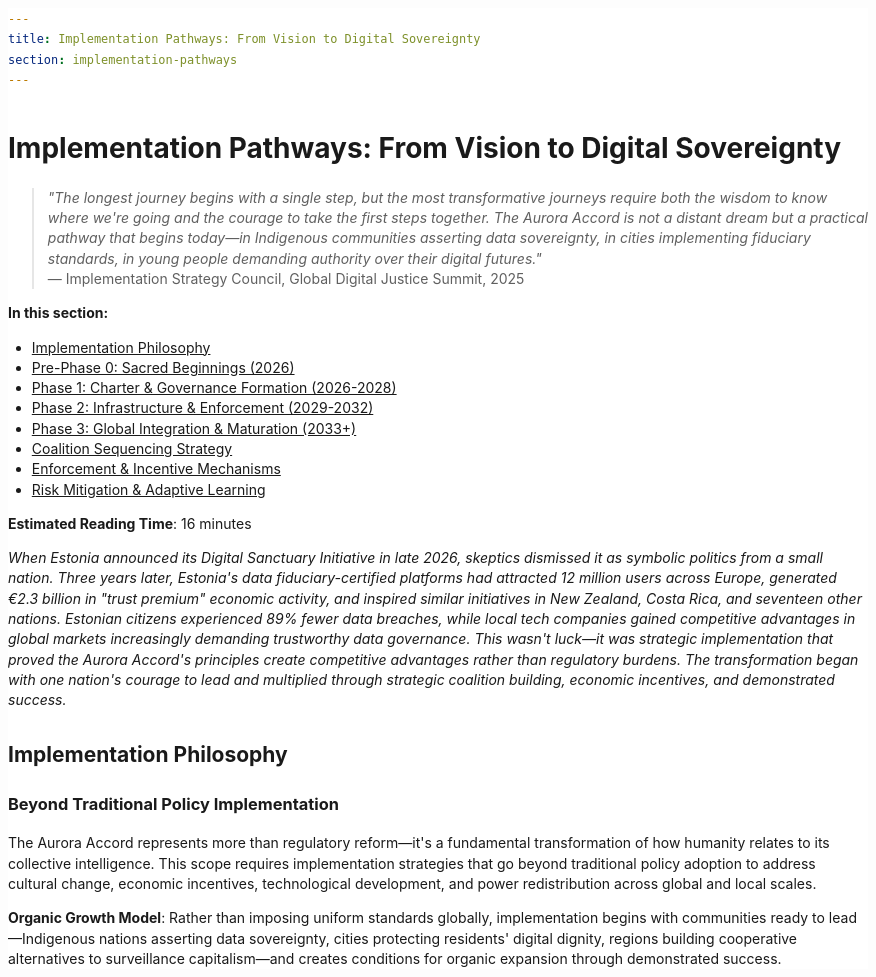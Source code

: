```yaml
---
title: Implementation Pathways: From Vision to Digital Sovereignty
section: implementation-pathways
---
```



# Implementation Pathways: From Vision to Digital Sovereignty

> *"The longest journey begins with a single step, but the most transformative journeys require both the wisdom to know where we're going and the courage to take the first steps together. The Aurora Accord is not a distant dream but a practical pathway that begins today—in Indigenous communities asserting data sovereignty, in cities implementing fiduciary standards, in young people demanding authority over their digital futures."*  
> — Implementation Strategy Council, Global Digital Justice Summit, 2025

**In this section:**
- [Implementation Philosophy](#implementation-philosophy)
- [Pre-Phase 0: Sacred Beginnings (2026)](#pre-phase-0)
- [Phase 1: Charter & Governance Formation (2026-2028)](#phase-1)
- [Phase 2: Infrastructure & Enforcement (2029-2032)](#phase-2)
- [Phase 3: Global Integration & Maturation (2033+)](#phase-3)
- [Coalition Sequencing Strategy](#coalition-sequencing)
- [Enforcement & Incentive Mechanisms](#enforcement-incentives)
- [Risk Mitigation & Adaptive Learning](#risk-mitigation)

**Estimated Reading Time**: 16 minutes

*When Estonia announced its Digital Sanctuary Initiative in late 2026, skeptics dismissed it as symbolic politics from a small nation. Three years later, Estonia's data fiduciary-certified platforms had attracted 12 million users across Europe, generated €2.3 billion in "trust premium" economic activity, and inspired similar initiatives in New Zealand, Costa Rica, and seventeen other nations. Estonian citizens experienced 89% fewer data breaches, while local tech companies gained competitive advantages in global markets increasingly demanding trustworthy data governance. This wasn't luck—it was strategic implementation that proved the Aurora Accord's principles create competitive advantages rather than regulatory burdens. The transformation began with one nation's courage to lead and multiplied through strategic coalition building, economic incentives, and demonstrated success.*

## <a id="implementation-philosophy"></a>Implementation Philosophy

### Beyond Traditional Policy Implementation

The Aurora Accord represents more than regulatory reform—it's a fundamental transformation of how humanity relates to its collective intelligence. This scope requires implementation strategies that go beyond traditional policy adoption to address cultural change, economic incentives, technological development, and power redistribution across global and local scales.

**Organic Growth Model**: Rather than imposing uniform standards globally, implementation begins with communities ready to lead—Indigenous nations asserting data sovereignty, cities protecting residents' digital dignity, regions building cooperative alternatives to surveillance capitalism—and creates conditions for organic expansion through demonstrated success.
